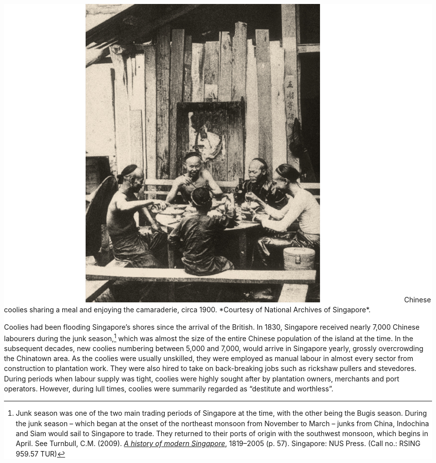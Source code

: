 <img src="\images\Vol-11-issue-3\coolies\Chinesecooliessharingameal.jpg">
Chinese coolies sharing a meal and enjoying the camaraderie, circa 1900. *Courtesy of National Archives of Singapore*. 

Coolies had been flooding Singapore’s shores since the arrival of the British. In 1830, Singapore received nearly 7,000 Chinese labourers during the junk season,[^3] which was almost the size of the entire Chinese population of the island at the time. In the subsequent decades, new coolies numbering between 5,000 and 7,000, would arrive in Singapore yearly, grossly overcrowding the Chinatown area. As the coolies were usually unskilled, they were employed as manual labour in almost every sector from construction to plantation work. They were also hired to take on back-breaking jobs such as rickshaw pullers and stevedores. During periods when labour supply was tight, coolies were highly sought after by plantation owners, merchants and port operators. However, during lull times, coolies were summarily regarded as “destitute and worthless”. 


[^1]: The *catty* or *kati* is a traditional unit of mass measurement commonly used in Southeast Asia, where one catty is equivalent to 600 grams. See Hinkelman, E.G. (2005). *[Dictionary of international trade](http://eservice.nlb.gov.sg/item_holding_s.aspx?bid=12675831)*(p. 243). Novato, Calif.: World Trade Press. (Call no.: RBUS q382.03 HIN) 
[^2]: Due to conflicting interests among members, dissensions began to appear in Ghee Hin from the mid-1800s, splintering the secret society into various branches that were defined along dialect groups such as Hokkien, Teochew and Haka. See Trocki, C.A. (1993). The rise and fall of the Ngee Heng Kongsi in Singapore. In D. Ownby & M.S.F. Heidhues. (Eds.). *[“Secret societies” reconsidered: Perspectives on the social history of modern South China and Southeast Asia](https://eservice.nlb.gov.sg/item_holding.aspx?bid=6884658)* (p. 111). Armonk, N.Y.: M.E. Sharpe. (Call no.: RSING 366 SEC)
[^3]: Junk season was one of the two main trading periods of Singapore at the time, with the other being the Bugis season. During the junk season – which began at the onset of the northeast monsoon from November to March – junks from China, Indochina and Siam would sail to Singapore to trade. They returned to their ports of origin with the southwest monsoon, which begins in April. See Turnbull, C.M. (2009). *[A history of modern Singapore](http://eservice.nlb.gov.sg/item_holding_s.aspx?bid=13206047)*, 1819–2005 (p. 57). Singapore: NUS Press. (Call no.: RSING 959.57 TUR)
[^4]: Wha Whey is the Hokkien name for the ancient Chinese 36-number game, where the numbers are based on the names of famous personalities in Chinese history. Operators released cryptic clues in the form of rhyming riddles to the winning number, and winnings could be as high as 30 times the original wager. The game is known as “Chee Fah” in Cantonese.